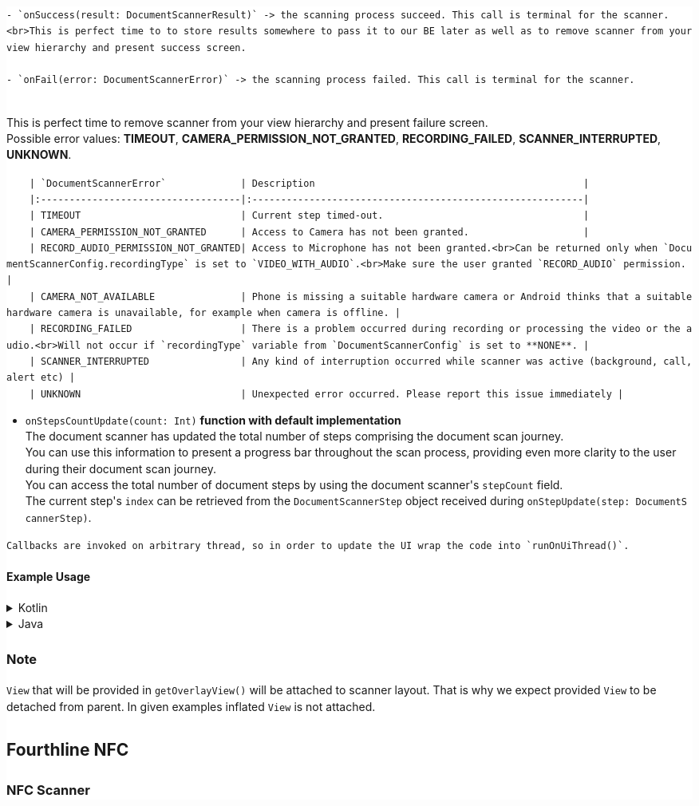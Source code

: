 
	- `onSuccess(result: DocumentScannerResult)` -> the scanning process succeed. This call is terminal for the scanner.
    <br>This is perfect time to to store results somewhere to pass it to our BE later as well as to remove scanner from your view hierarchy and present success screen.

	- `onFail(error: DocumentScannerError)` -> the scanning process failed. This call is terminal for the scanner.
   <br>This is perfect time to remove scanner from your view hierarchy and present failure screen.
   <br>Possible error values: **TIMEOUT**, **CAMERA_PERMISSION_NOT_GRANTED**, **RECORDING_FAILED**, **SCANNER_INTERRUPTED**, **UNKNOWN**.

        | `DocumentScannerError`             | Description                                               |
        |:-----------------------------------|:----------------------------------------------------------|
        | TIMEOUT                            | Current step timed-out.                                   |
        | CAMERA_PERMISSION_NOT_GRANTED      | Access to Camera has not been granted.                    |
        | RECORD_AUDIO_PERMISSION_NOT_GRANTED| Access to Microphone has not been granted.<br>Can be returned only when `DocumentScannerConfig.recordingType` is set to `VIDEO_WITH_AUDIO`.<br>Make sure the user granted `RECORD_AUDIO` permission.  |
        | CAMERA_NOT_AVAILABLE               | Phone is missing a suitable hardware camera or Android thinks that a suitable hardware camera is unavailable, for example when camera is offline. |
        | RECORDING_FAILED                   | There is a problem occurred during recording or processing the video or the audio.<br>Will not occur if `recordingType` variable from `DocumentScannerConfig` is set to **NONE**. |
        | SCANNER_INTERRUPTED                | Any kind of interruption occurred while scanner was active (background, call, alert etc) |
        | UNKNOWN                            | Unexpected error occurred. Please report this issue immediately |

   - `onStepsCountUpdate(count: Int)` **function with default implementation**
    <br> The document scanner has updated the total number of steps comprising the document scan journey.
    <br> You can use this information to present a progress bar throughout the scan process, providing even more clarity to the user during their document scan journey.
    <br> You can access the total number of document steps by using the document scanner's `stepCount` field.
    <br> The current step's `index` can be retrieved from the `DocumentScannerStep` object received during `onStepUpdate(step: DocumentScannerStep)`.


    Callbacks are invoked on arbitrary thread, so in order to update the UI wrap the code into `runOnUiThread()`.

#### Example Usage
<details><summary>Kotlin</summary></details>
<details><summary>Java</summary></details>

### Note
`View` that will be provided in `getOverlayView()` will be attached to scanner layout. That is why we expect provided `View` to be detached from parent. In given examples inflated `View` is not attached.

## **Fourthline NFC**

### **NFC Scanner**
